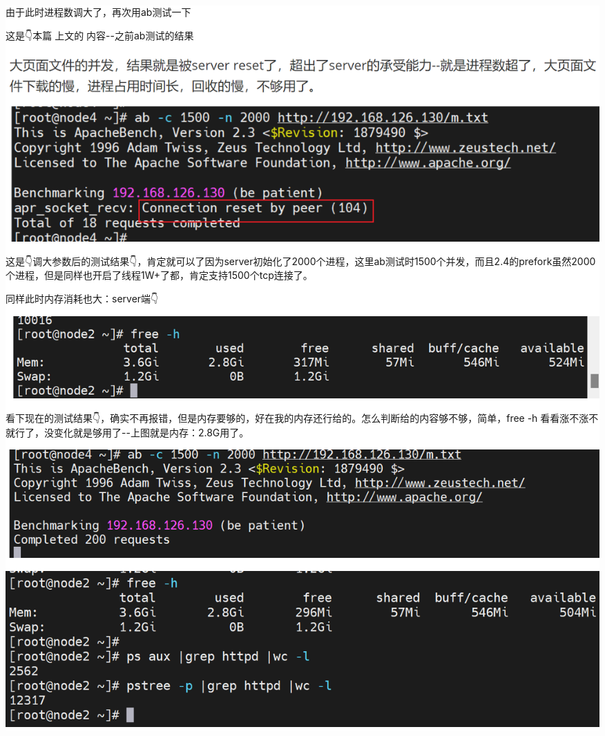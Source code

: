 

由于此时进程数调大了，再次用ab测试一下

这是👇本篇 上文的 内容--之前ab测试的结果

![image-20231005215948912](4-httpd2.assets/image-20231005215948912.png)

这是👇调大参数后的测试结果👇，肯定就可以了因为server初始化了2000个进程，这里ab测试时1500个并发，而且2.4的prefork虽然2000个进程，但是同样也开启了线程1W+了都，肯定支持1500个tcp连接了。

同样此时内存消耗也大：server端👇

![image-20231005220148591](4-httpd2.assets/image-20231005220148591.png)

看下现在的测试结果👇，确实不再报错，但是内存要够的，好在我的内存还行给的。怎么判断给的内容够不够，简单，free -h 看看涨不涨不就行了，没变化就是够用了--上图就是内存：2.8G用了。

![image-20231005220502216](4-httpd2.assets/image-20231005220502216.png)



![image-20231005220534024](4-httpd2.assets/image-20231005220534024.png)
